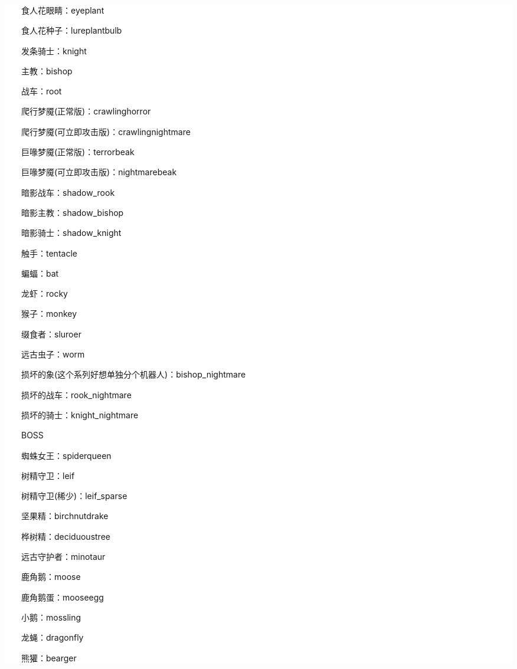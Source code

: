 　　食人花眼睛：eyeplant

　　食人花种子：lureplantbulb

　　发条骑士：knight

　　主教：bishop

　　战车：root

　　爬行梦魇(正常版)：crawlinghorror

　　爬行梦魇(可立即攻击版)：crawlingnightmare

　　巨喙梦魇(正常版)：terrorbeak

　　巨喙梦魇(可立即攻击版)：nightmarebeak

　　暗影战车：shadow_rook

　　暗影主教：shadow_bishop

　　暗影骑士：shadow_knight

　　触手：tentacle

　　蝙蝠：bat

　　龙虾：rocky

　　猴子：monkey

　　缀食者：sluroer

　　远古虫子：worm

　　损坏的象(这个系列好想单独分个机器人)：bishop_nightmare

　　损坏的战车：rook_nightmare

　　损坏的骑士：knight_nightmare

　　BOSS

　　蜘蛛女王：spiderqueen

　　树精守卫：leif

　　树精守卫(稀少)：leif_sparse

　　坚果精：birchnutdrake

　　桦树精：deciduoustree

　　远古守护者：minotaur

　　鹿角鹅：moose

　　鹿角鹅蛋：mooseegg

　　小鹅：mossling

　　龙蝇：dragonfly

　　熊獾：bearger
